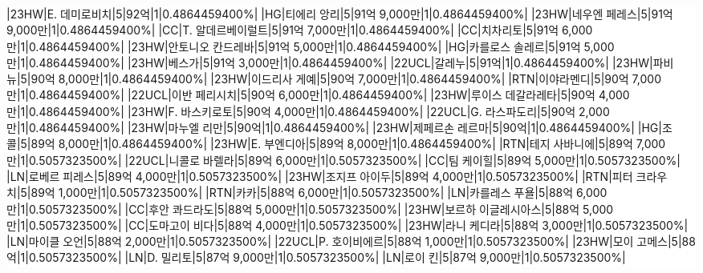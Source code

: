 |23HW|E. 데미로비치|5|92억|1|0.4864459400%|
|HG|티에리 앙리|5|91억 9,000만|1|0.4864459400%|
|23HW|네우엔 페레스|5|91억 9,000만|1|0.4864459400%|
|CC|T. 알데르베이럴트|5|91억 7,000만|1|0.4864459400%|
|CC|치차리토|5|91억 6,000만|1|0.4864459400%|
|23HW|안토니오 칸드레바|5|91억 5,000만|1|0.4864459400%|
|HG|카를로스 솔레르|5|91억 5,000만|1|0.4864459400%|
|23HW|베스가|5|91억 3,000만|1|0.4864459400%|
|22UCL|갈레누|5|91억|1|0.4864459400%|
|23HW|파비뉴|5|90억 8,000만|1|0.4864459400%|
|23HW|이드리사 게예|5|90억 7,000만|1|0.4864459400%|
|RTN|이야라멘디|5|90억 7,000만|1|0.4864459400%|
|22UCL|이반 페리시치|5|90억 6,000만|1|0.4864459400%|
|23HW|루이스 데갈라레타|5|90억 4,000만|1|0.4864459400%|
|23HW|F. 바스키로토|5|90억 4,000만|1|0.4864459400%|
|22UCL|G. 라스파도리|5|90억 2,000만|1|0.4864459400%|
|23HW|마누엘 리만|5|90억|1|0.4864459400%|
|23HW|제페르손 레르마|5|90억|1|0.4864459400%|
|HG|조 콜|5|89억 8,000만|1|0.4864459400%|
|23HW|E. 부엔디아|5|89억 8,000만|1|0.4864459400%|
|RTN|테지 사바니에|5|89억 7,000만|1|0.5057323500%|
|22UCL|니콜로 바렐라|5|89억 6,000만|1|0.5057323500%|
|CC|팀 케이힐|5|89억 5,000만|1|0.5057323500%|
|LN|로베르 피레스|5|89억 4,000만|1|0.5057323500%|
|23HW|조지프 아이두|5|89억 4,000만|1|0.5057323500%|
|RTN|피터 크라우치|5|89억 1,000만|1|0.5057323500%|
|RTN|카카|5|88억 6,000만|1|0.5057323500%|
|LN|카를레스 푸욜|5|88억 6,000만|1|0.5057323500%|
|CC|후안 콰드라도|5|88억 5,000만|1|0.5057323500%|
|23HW|보르하 이글레시아스|5|88억 5,000만|1|0.5057323500%|
|CC|도마고이 비다|5|88억 4,000만|1|0.5057323500%|
|23HW|라니 케디라|5|88억 3,000만|1|0.5057323500%|
|LN|마이클 오언|5|88억 2,000만|1|0.5057323500%|
|22UCL|P. 호이비에르|5|88억 1,000만|1|0.5057323500%|
|23HW|모이 고메스|5|88억|1|0.5057323500%|
|LN|D. 밀리토|5|87억 9,000만|1|0.5057323500%|
|LN|로이 킨|5|87억 9,000만|1|0.5057323500%|
